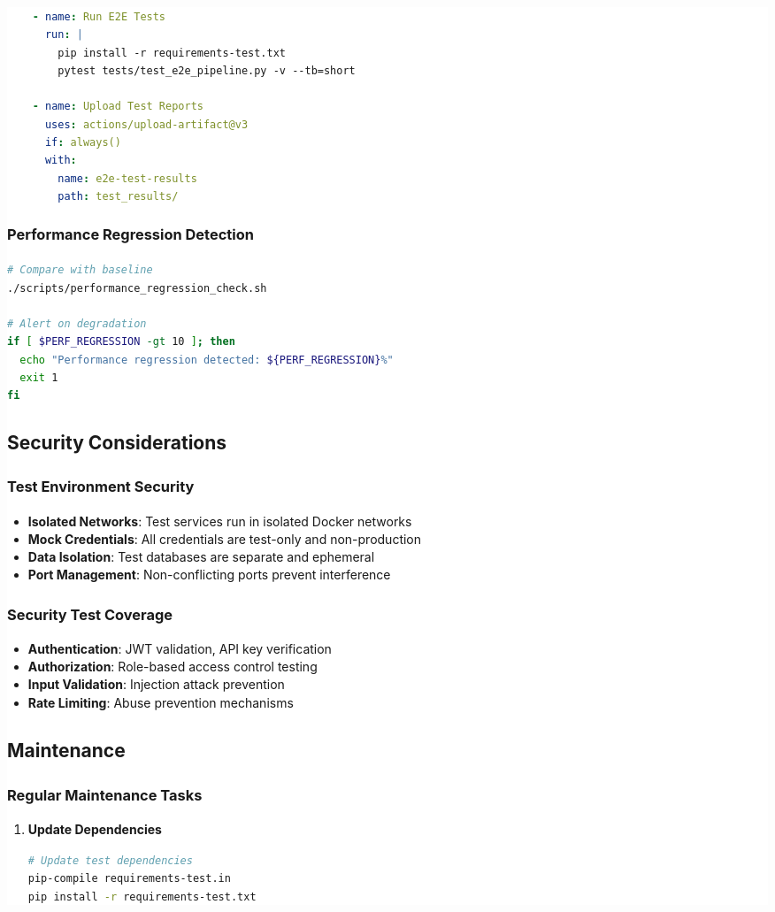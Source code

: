```yaml
    - name: Run E2E Tests
      run: |
        pip install -r requirements-test.txt
        pytest tests/test_e2e_pipeline.py -v --tb=short

    - name: Upload Test Reports
      uses: actions/upload-artifact@v3
      if: always()
      with:
        name: e2e-test-results
        path: test_results/
```

### Performance Regression Detection

```bash
# Compare with baseline
./scripts/performance_regression_check.sh

# Alert on degradation
if [ $PERF_REGRESSION -gt 10 ]; then
  echo "Performance regression detected: ${PERF_REGRESSION}%"
  exit 1
fi
```

## Security Considerations

### Test Environment Security

- **Isolated Networks**: Test services run in isolated Docker networks
- **Mock Credentials**: All credentials are test-only and non-production
- **Data Isolation**: Test databases are separate and ephemeral
- **Port Management**: Non-conflicting ports prevent interference

### Security Test Coverage

- **Authentication**: JWT validation, API key verification
- **Authorization**: Role-based access control testing
- **Input Validation**: Injection attack prevention
- **Rate Limiting**: Abuse prevention mechanisms

## Maintenance

### Regular Maintenance Tasks

1. **Update Dependencies**
   ```bash
   # Update test dependencies
   pip-compile requirements-test.in
   pip install -r requirements-test.txt
   ```

